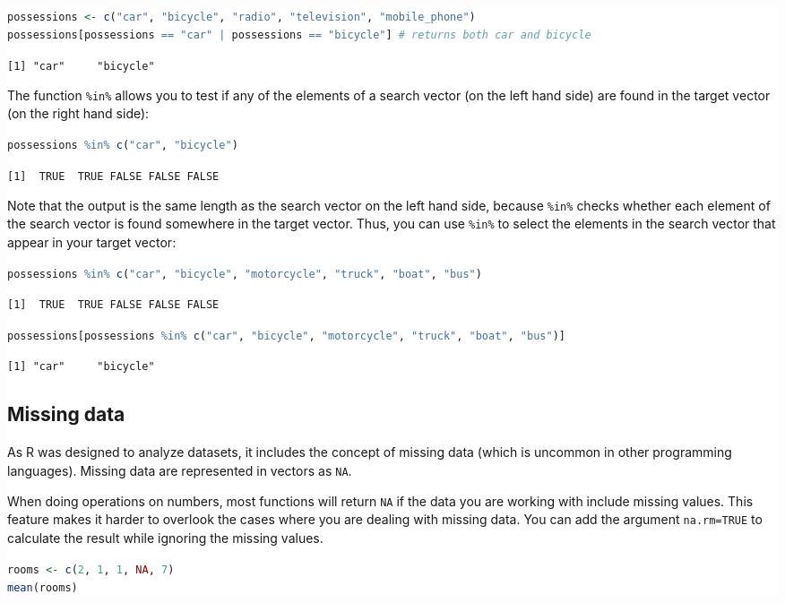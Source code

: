 ```r
possessions <- c("car", "bicycle", "radio", "television", "mobile_phone")
possessions[possessions == "car" | possessions == "bicycle"] # returns both car and bicycle
```

```{.output}
[1] "car"     "bicycle"
```

The function `%in%` allows you to test if any of the elements of a search vector
(on the left hand side) are found in the target vector (on the right hand side):


```r
possessions %in% c("car", "bicycle")
```

```{.output}
[1]  TRUE  TRUE FALSE FALSE FALSE
```

Note that the output is the same length as the search vector on the left hand
side, because `%in%` checks whether each element of the search vector is found
somewhere in the target vector. Thus, you can use `%in%` to select the elements
in the search vector that appear in your target vector:


```r
possessions %in% c("car", "bicycle", "motorcycle", "truck", "boat", "bus")
```

```{.output}
[1]  TRUE  TRUE FALSE FALSE FALSE
```

```r
possessions[possessions %in% c("car", "bicycle", "motorcycle", "truck", "boat", "bus")]
```

```{.output}
[1] "car"     "bicycle"
```

## Missing data

As R was designed to analyze datasets, it includes the concept of missing data
(which is uncommon in other programming languages). Missing data are represented
in vectors as `NA`.

When doing operations on numbers, most functions will return `NA` if the data
you are working with include missing values. This feature
makes it harder to overlook the cases where you are dealing with missing data.
You can add the argument `na.rm=TRUE` to calculate the result while ignoring
the missing values.


```r
rooms <- c(2, 1, 1, NA, 7)
mean(rooms)
```
